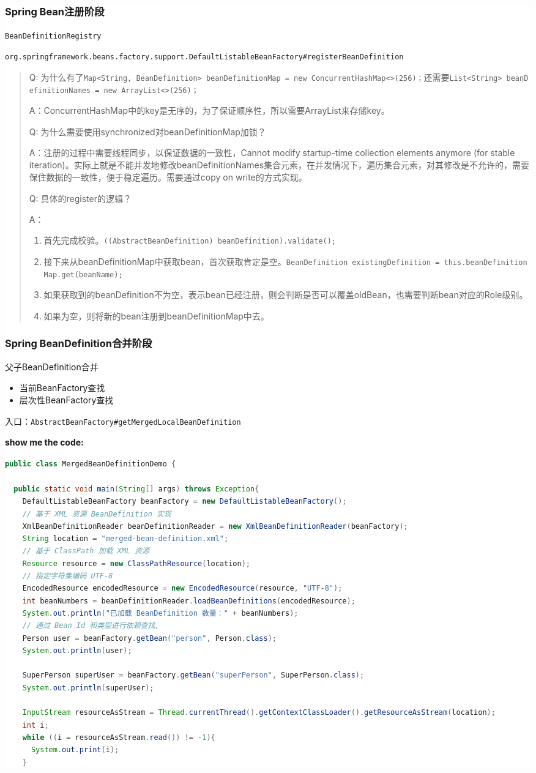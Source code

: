 ### Spring Bean注册阶段

`BeanDefinitionRegistry`

`org.springframework.beans.factory.support.DefaultListableBeanFactory#registerBeanDefinition`

> Q: 为什么有了`Map<String, BeanDefinition> beanDefinitionMap = new ConcurrentHashMap<>(256)；`还需要`List<String> beanDefinitionNames = new ArrayList<>(256)；`
>
> A：ConcurrentHashMap中的key是无序的，为了保证顺序性，所以需要ArrayList来存储key。
>
> Q: 为什么需要使用synchronized对beanDefinitionMap加锁？
>
> A：注册的过程中需要线程同步，以保证数据的一致性，Cannot modify startup-time collection elements anymore (for stable iteration)。实际上就是不能并发地修改beanDefinitionNames集合元素，在并发情况下，遍历集合元素，对其修改是不允许的，需要保住数据的一致性，便于稳定遍历。需要通过copy on write的方式实现。
>
> Q: 具体的register的逻辑？
>
> A：
>
> 1. 首先完成校验。`((AbstractBeanDefinition) beanDefinition).validate();`
>
> 2. 接下来从beanDefinitionMap中获取bean，首次获取肯定是空。`BeanDefinition existingDefinition = this.beanDefinitionMap.get(beanName);`
> 3. 如果获取到的beanDefinition不为空，表示bean已经注册，则会判断是否可以覆盖oldBean，也需要判断bean对应的Role级别。
> 4. 如果为空，则将新的bean注册到beanDefinitionMap中去。

### Spring BeanDefinition合并阶段

父子BeanDefinition合并

* 当前BeanFactory查找
* 层次性BeanFactory查找

入口：`AbstractBeanFactory#getMergedLocalBeanDefinition`

**show me the code:**

```java
public class MergedBeanDefinitionDemo {

  public static void main(String[] args) throws Exception{
    DefaultListableBeanFactory beanFactory = new DefaultListableBeanFactory();
    // 基于 XML 资源 BeanDefinition 实现
    XmlBeanDefinitionReader beanDefinitionReader = new XmlBeanDefinitionReader(beanFactory);
    String location = "merged-bean-definition.xml";
    // 基于 ClassPath 加载 XML 资源
    Resource resource = new ClassPathResource(location);
    // 指定字符集编码 UTF-8
    EncodedResource encodedResource = new EncodedResource(resource, "UTF-8");
    int beanNumbers = beanDefinitionReader.loadBeanDefinitions(encodedResource);
    System.out.println("已加载 BeanDefinition 数量：" + beanNumbers);
    // 通过 Bean Id 和类型进行依赖查找, 
    Person user = beanFactory.getBean("person", Person.class);
    System.out.println(user);

    SuperPerson superUser = beanFactory.getBean("superPerson", SuperPerson.class);
    System.out.println(superUser);

    InputStream resourceAsStream = Thread.currentThread().getContextClassLoader().getResourceAsStream(location);
    int i;
    while ((i = resourceAsStream.read()) != -1){
      System.out.print(i);
    }
```